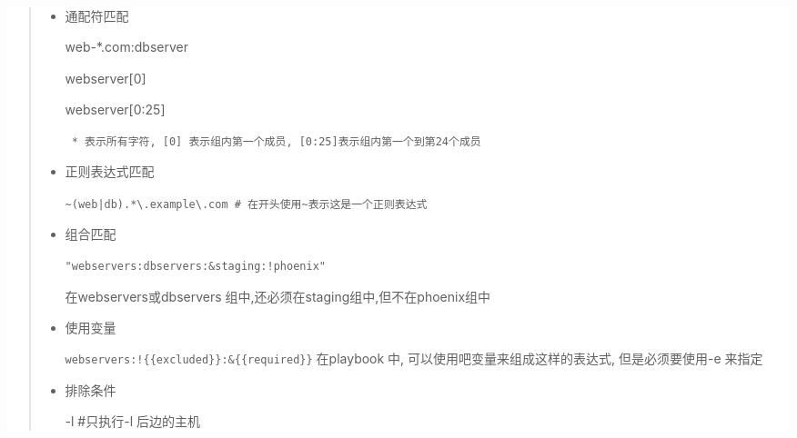 >
> - 通配符匹配
>
>   web-*.com:dbserver
>
>   webserver[0]
>
>   webserver[0:25]
>
>   ` * 表示所有字符, [0] 表示组内第一个成员, [0:25]表示组内第一个到第24个成员`
>
> - 正则表达式匹配
>
>   `~(web|db).*\.example\.com # 在开头使用~表示这是一个正则表达式`
>
> - 组合匹配
>
>   `"webservers:dbservers:&staging:!phoenix"`
>
>   在webservers或dbservers 组中,还必须在staging组中,但不在phoenix组中
>
> - 使用变量
>
>   `webservers:!{{excluded}}:&{{required}}` 在playbook 中, 可以使用吧变量来组成这样的表达式, 但是必须要使用-e 来指定
>
> - 排除条件
>
>   -l  #只执行-l 后边的主机





















